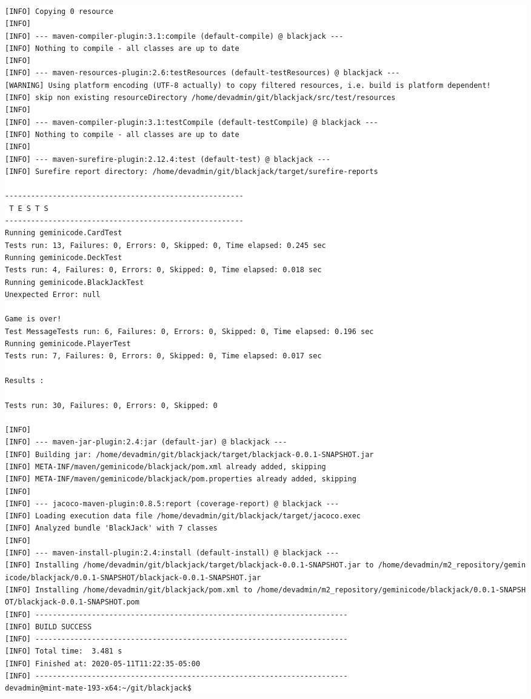 ```
[INFO] Copying 0 resource
[INFO] 
[INFO] --- maven-compiler-plugin:3.1:compile (default-compile) @ blackjack ---
[INFO] Nothing to compile - all classes are up to date
[INFO] 
[INFO] --- maven-resources-plugin:2.6:testResources (default-testResources) @ blackjack ---
[WARNING] Using platform encoding (UTF-8 actually) to copy filtered resources, i.e. build is platform dependent!
[INFO] skip non existing resourceDirectory /home/devadmin/git/blackjack/src/test/resources
[INFO] 
[INFO] --- maven-compiler-plugin:3.1:testCompile (default-testCompile) @ blackjack ---
[INFO] Nothing to compile - all classes are up to date
[INFO] 
[INFO] --- maven-surefire-plugin:2.12.4:test (default-test) @ blackjack ---
[INFO] Surefire report directory: /home/devadmin/git/blackjack/target/surefire-reports

-------------------------------------------------------
 T E S T S
-------------------------------------------------------
Running geminicode.CardTest
Tests run: 13, Failures: 0, Errors: 0, Skipped: 0, Time elapsed: 0.245 sec
Running geminicode.DeckTest
Tests run: 4, Failures: 0, Errors: 0, Skipped: 0, Time elapsed: 0.018 sec
Running geminicode.BlackJackTest
Unexpected Error: null

Game is over!
Test MessageTests run: 6, Failures: 0, Errors: 0, Skipped: 0, Time elapsed: 0.196 sec
Running geminicode.PlayerTest
Tests run: 7, Failures: 0, Errors: 0, Skipped: 0, Time elapsed: 0.017 sec

Results :

Tests run: 30, Failures: 0, Errors: 0, Skipped: 0

[INFO] 
[INFO] --- maven-jar-plugin:2.4:jar (default-jar) @ blackjack ---
[INFO] Building jar: /home/devadmin/git/blackjack/target/blackjack-0.0.1-SNAPSHOT.jar
[INFO] META-INF/maven/geminicode/blackjack/pom.xml already added, skipping
[INFO] META-INF/maven/geminicode/blackjack/pom.properties already added, skipping
[INFO] 
[INFO] --- jacoco-maven-plugin:0.8.5:report (coverage-report) @ blackjack ---
[INFO] Loading execution data file /home/devadmin/git/blackjack/target/jacoco.exec
[INFO] Analyzed bundle 'BlackJack' with 7 classes
[INFO] 
[INFO] --- maven-install-plugin:2.4:install (default-install) @ blackjack ---
[INFO] Installing /home/devadmin/git/blackjack/target/blackjack-0.0.1-SNAPSHOT.jar to /home/devadmin/m2_repository/geminicode/blackjack/0.0.1-SNAPSHOT/blackjack-0.0.1-SNAPSHOT.jar
[INFO] Installing /home/devadmin/git/blackjack/pom.xml to /home/devadmin/m2_repository/geminicode/blackjack/0.0.1-SNAPSHOT/blackjack-0.0.1-SNAPSHOT.pom
[INFO] ------------------------------------------------------------------------
[INFO] BUILD SUCCESS
[INFO] ------------------------------------------------------------------------
[INFO] Total time:  3.481 s
[INFO] Finished at: 2020-05-11T11:22:35-05:00
[INFO] ------------------------------------------------------------------------
devadmin@mint-mate-193-x64:~/git/blackjack$ 
```
